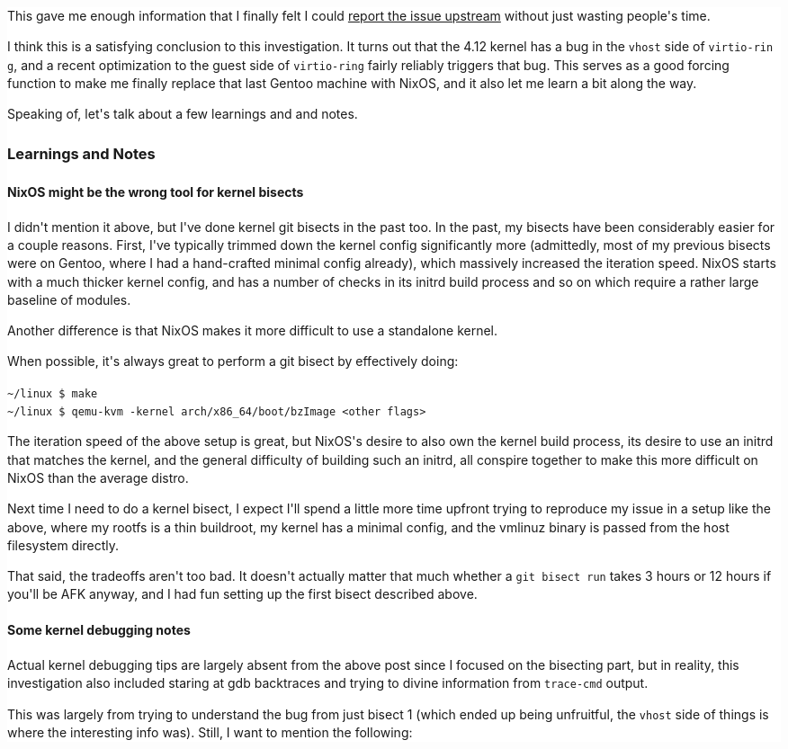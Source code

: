 This gave me enough information that I finally felt I could [report the issue upstream](https://lore.kernel.org/all/20220424230502.une24mt5sr65qcdk@Enkidudu/T/) without just wasting people's time.

I think this is a satisfying conclusion to this investigation. It turns out
that the 4.12 kernel has a bug in the `vhost` side of `virtio-ring`, and a
recent optimization to the guest side of `virtio-ring` fairly reliably triggers
that bug. This serves as a good forcing function to make me finally replace
that last Gentoo machine with NixOS, and it also let me learn a bit along the
way.

Speaking of, let's talk about a few learnings and and notes.

### Learnings and Notes

#### NixOS might be the wrong tool for kernel bisects

I didn't mention it above, but I've done kernel git bisects in the past too. In
the past, my bisects have been considerably easier for a couple reasons. First,
I've typically trimmed down the kernel config significantly more (admittedly,
most of my previous bisects were on Gentoo, where I had a hand-crafted minimal
config already), which massively increased the iteration speed. NixOS starts
with a much thicker kernel config, and has a number of checks in its initrd
build process and so on which require a rather large baseline of modules.

Another difference is that NixOS makes it more difficult to use a standalone
kernel.

When possible, it's always great to perform a git bisect by effectively doing:

```
~/linux $ make
~/linux $ qemu-kvm -kernel arch/x86_64/boot/bzImage <other flags>
```

The iteration speed of the above setup is great, but NixOS's desire to also own
the kernel build process, its desire to use an initrd that matches the kernel,
and the general difficulty of building such an initrd, all conspire together to
make this more difficult on NixOS than the average distro.

Next time I need to do a kernel bisect, I expect I'll spend a little more time
upfront trying to reproduce my issue in a setup like the above, where my rootfs
is a thin buildroot, my kernel has a minimal config, and the vmlinuz binary is
passed from the host filesystem directly.

That said, the tradeoffs aren't too bad. It doesn't actually matter that much
whether a `git bisect run` takes 3 hours or 12 hours if you'll be AFK anyway,
and I had fun setting up the first bisect described above.

#### Some kernel debugging notes

Actual kernel debugging tips are largely absent from the above post since I
focused on the bisecting part, but in reality, this investigation also included
staring at gdb backtraces and trying to divine information from `trace-cmd`
output.

This was largely from trying to understand the bug from just bisect 1 (which
ended up being unfruitful, the `vhost` side of things is where the interesting
info was). Still, I want to mention the following:
